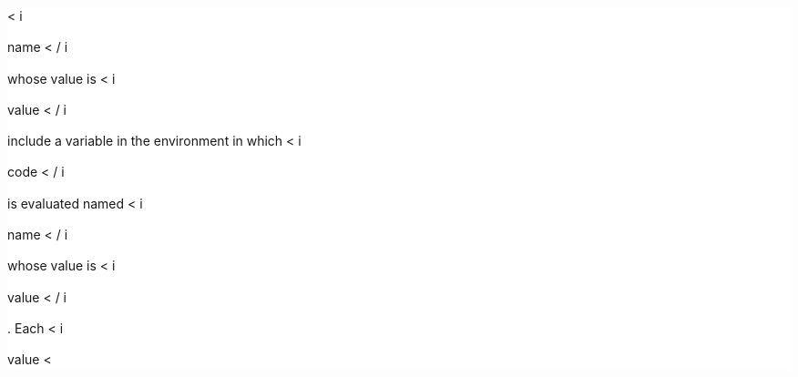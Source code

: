 <
i
>
name
<
/
i
>
whose
value
is
<
i
>
value
<
/
i
>
include
a
variable
in
the
environment
in
which
<
i
>
code
<
/
i
>
is
evaluated
named
<
i
>
name
<
/
i
>
whose
value
is
<
i
>
value
<
/
i
>
.
Each
<
i
>
value
<